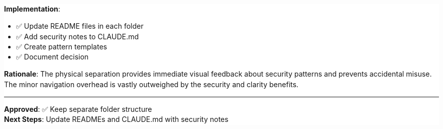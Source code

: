 **Implementation**:
- ✅ Update README files in each folder
- ✅ Add security notes to CLAUDE.md
- ✅ Create pattern templates
- ✅ Document decision

**Rationale**: The physical separation provides immediate visual feedback about security patterns and prevents accidental misuse. The minor navigation overhead is vastly outweighed by the security and clarity benefits.

---

**Approved**: ✅ Keep separate folder structure  
**Next Steps**: Update READMEs and CLAUDE.md with security notes

